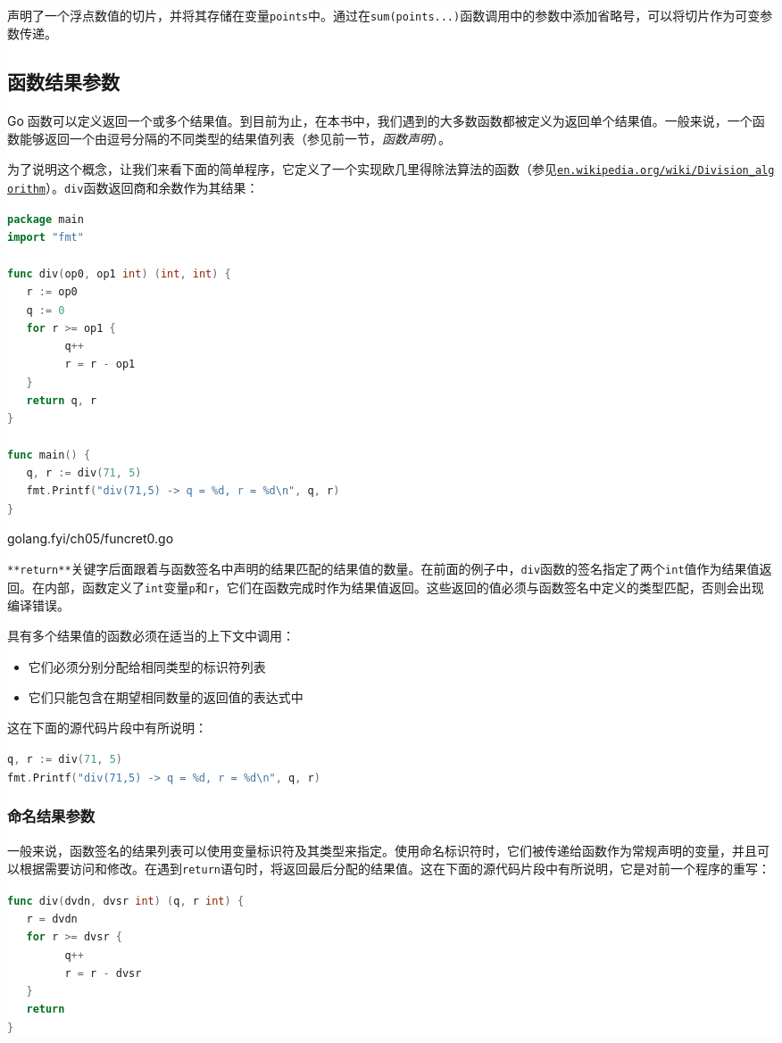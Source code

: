 声明了一个浮点数值的切片，并将其存储在变量`points`中。通过在`sum(points...)`函数调用中的参数中添加省略号，可以将切片作为可变参数传递。

## 函数结果参数

Go 函数可以定义返回一个或多个结果值。到目前为止，在本书中，我们遇到的大多数函数都被定义为返回单个结果值。一般来说，一个函数能够返回一个由逗号分隔的不同类型的结果值列表（参见前一节，*函数声明*）。

为了说明这个概念，让我们来看下面的简单程序，它定义了一个实现欧几里得除法算法的函数（参见[`en.wikipedia.org/wiki/Division_algorithm`](http://en.wikipedia.org/wiki/Division_algorithm)）。`div`函数返回商和余数作为其结果：

```go
package main 
import "fmt" 

func div(op0, op1 int) (int, int) { 
   r := op0 
   q := 0 
   for r >= op1 { 
         q++ 
         r = r - op1 
   } 
   return q, r 
} 

func main() { 
   q, r := div(71, 5) 
   fmt.Printf("div(71,5) -> q = %d, r = %d\n", q, r) 
} 

```

golang.fyi/ch05/funcret0.go

`**return**`关键字后面跟着与函数签名中声明的结果匹配的结果值的数量。在前面的例子中，`div`函数的签名指定了两个`int`值作为结果值返回。在内部，函数定义了`int`变量`p`和`r`，它们在函数完成时作为结果值返回。这些返回的值必须与函数签名中定义的类型匹配，否则会出现编译错误。

具有多个结果值的函数必须在适当的上下文中调用：

+   它们必须分别分配给相同类型的标识符列表

+   它们只能包含在期望相同数量的返回值的表达式中

这在下面的源代码片段中有所说明：

```go
q, r := div(71, 5) 
fmt.Printf("div(71,5) -> q = %d, r = %d\n", q, r) 

```

### 命名结果参数

一般来说，函数签名的结果列表可以使用变量标识符及其类型来指定。使用命名标识符时，它们被传递给函数作为常规声明的变量，并且可以根据需要访问和修改。在遇到`return`语句时，将返回最后分配的结果值。这在下面的源代码片段中有所说明，它是对前一个程序的重写：

```go
func div(dvdn, dvsr int) (q, r int) { 
   r = dvdn 
   for r >= dvsr { 
         q++ 
         r = r - dvsr 
   } 
   return 
} 

```
